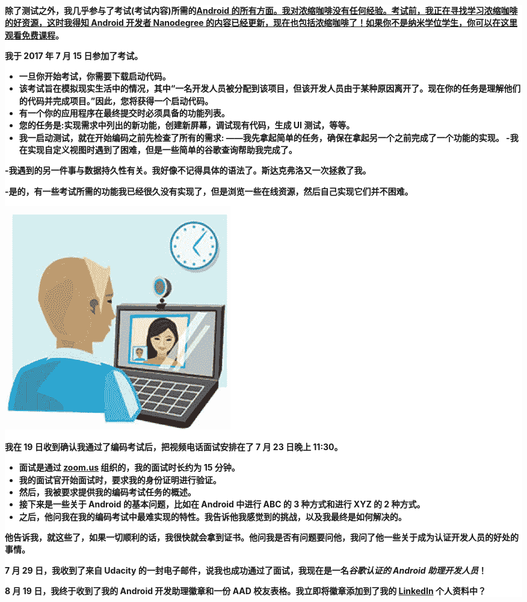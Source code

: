 **除了测试之外，我几乎参与了考试(考试内容)所需的[Android 的所有方面。我对浓缩咖啡没有任何经验。考试前，我正在寻找学习浓缩咖啡的好资源，这时我得知 Android 开发者 Nanodegree 的内容已经更新，现在也包括浓缩咖啡了！如果你不是纳米学位学生，你可以在这里观看免费课程](https://developers.google.com/training/certification/associate-android-developer/)。**

**我于 2017 年 7 月 15 日参加了考试。**

*   **一旦你开始考试，你需要下载启动代码。**
*   **该考试旨在模拟现实生活中的情况，其中“一名开发人员被分配到该项目，但该开发人员由于某种原因离开了。现在你的任务是理解他们的代码并完成项目。”因此，您将获得一个启动代码。**
*   **有一个你的应用程序在最终提交时必须具备的功能列表。**
*   **您的任务是:实现需求中列出的新功能，创建新屏幕，调试现有代码，生成 UI 测试，等等。**
*   **我一启动测试，就在开始编码之前先检查了所有的需求:
    ——我先拿起简单的任务，确保在拿起另一个之前完成了一个功能的实现。
    -我在实现自定义视图时遇到了困难，但是一些简单的谷歌查询帮助我完成了。**

**-我遇到的另一件事与数据持久性有关。我好像不记得具体的语法了。斯达克弗洛又一次拯救了我。**

**-是的，有一些考试所需的功能我已经很久没有实现了，但是浏览一些在线资源，然后自己实现它们并不困难。**

**![1*QWvAwlwStkyDJYL-jxYQVA](img/70ac831ea4ae6a20eadbc507fd2e288b.png)**

**我在 19 日收到确认我通过了编码考试后，把视频电话面试安排在了 7 月 23 日晚上 11:30。**

*   **面试是通过 [zoom.us](https://zoom.us/) 组织的，我的面试时长约为 15 分钟。**
*   **我的面试官开始面试时，要求我的身份证明进行验证。**
*   **然后，我被要求提供我的编码考试任务的概述。**
*   **接下来是一些关于 Android 的基本问题，比如在 Android 中进行 ABC 的 3 种方式和进行 XYZ 的 2 种方式。**
*   **之后，他问我在我的编码考试中最难实现的特性。我告诉他我感觉到的挑战，以及我最终是如何解决的。**

**他告诉我，就这些了，如果一切顺利的话，我很快就会拿到证书。他问我是否有问题要问他，我问了他一些关于成为认证开发人员的好处的事情。**

**7 月 29 日，我收到了来自 Udacity 的一封电子邮件，说我也成功通过了面试，我现在是一名*谷歌认证的 Android 助理开发人员*！**

**8 月 19 日，我终于收到了我的 Android 开发助理徽章和一份 AAD 校友表格。我立即将徽章添加到了我的 [LinkedIn](http://www.linkedin.com/in/rohantaneja) 个人资料中？**
